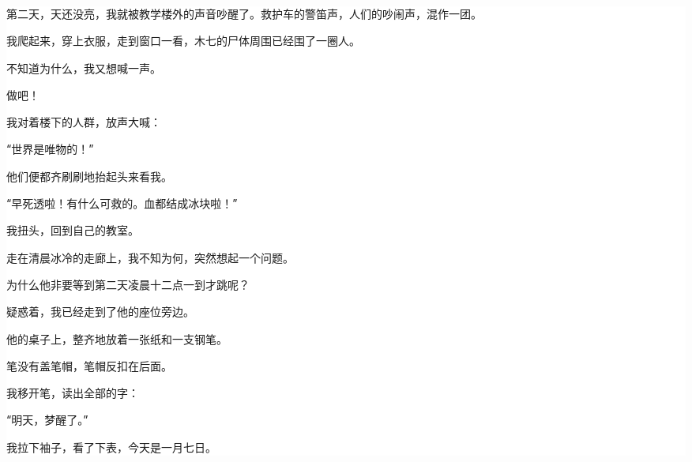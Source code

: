 第二天，天还没亮，我就被教学楼外的声音吵醒了。救护车的警笛声，人们的吵闹声，混作一团。

我爬起来，穿上衣服，走到窗口一看，木七的尸体周围已经围了一圈人。

不知道为什么，我又想喊一声。

做吧！

我对着楼下的人群，放声大喊：

“世界是唯物的！”

他们便都齐刷刷地抬起头来看我。

“早死透啦！有什么可救的。血都结成冰块啦！”

我扭头，回到自己的教室。

走在清晨冰冷的走廊上，我不知为何，突然想起一个问题。

为什么他非要等到第二天凌晨十二点一到才跳呢？

疑惑着，我已经走到了他的座位旁边。

他的桌子上，整齐地放着一张纸和一支钢笔。

笔没有盖笔帽，笔帽反扣在后面。

我移开笔，读出全部的字：

“明天，梦醒了。”

我拉下袖子，看了下表，今天是一月七日。